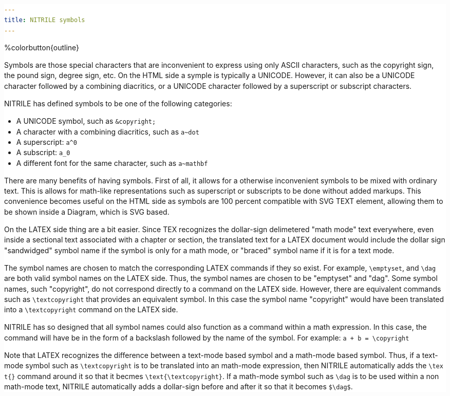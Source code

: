 ```yaml
---
title: NITRILE symbols
---
```

%colorbutton{outline}

Symbols are those special characters that are inconvenient to express
using only ASCII characters, such as the copyright sign, the pound
sign, degree sign, etc. On the HTML side a symple is typically a UNICODE.
However, it can also be a UNICODE character followed by a combining
diacritics, or a UNICODE character followed by a superscript or subscript
characters.

NITRILE has defined symbols to be one of the following categories:

- A UNICODE symbol, such as ``&copyright;``
- A character with a combining diacritics, such as ``a~dot``
- A superscript: ``a^0``
- A subscript: ``a_0``
- A different font for the same character, such as ``a~mathbf``

There are many benefits of having symbols. First of all, it allows for
a otherwise inconvenient symbols to be mixed with ordinary text.
This is allows for math-like representations such as superscript
or subscripts to be done without added markups.
This convenience becomes useful on the HTML side as symbols are
100 percent compatible with SVG TEXT element, allowing them to be
shown inside a Diagram, which is SVG based.

On the LATEX side thing are a bit easier.
Since TEX recognizes the dollar-sign delimetered "math mode" text
everywhere, even inside a sectional text associated with a chapter or
section, the translated text for a LATEX document would include
the dollar sign "sandwidged" symbol name if the symbol is only
for a math mode, or "braced" symbol name if it is for a text mode.

The symbol names are chosen to match the corresponding
LATEX commands if they so exist.
For example, ``\emptyset``, and ``\dag`` are both valid symbol names
on the LATEX side. Thus, the symbol names are chosen to be "emptyset" and
"dag". Some symbol names, such "copyright",
do not correspond directly to a command on the LATEX side.
However, there are equivalent commands such as ``\textcopyright`` that
provides an equivalent symbol. In this case the symbol name "copyright"
would have been translated into a ``\textcopyright`` command
on the LATEX side.

NITRILE has so designed that all symbol names could also function
as a command within a math expression. In this case, the command will
have be in the form of a backslash followed by the name of the symbol.
For example: ``a + b = \copyright``

Note that LATEX recognizes the difference between a text-mode based symbol
and a math-mode based symbol. Thus, if a text-mode symbol such as ``\textcopyright``
is to be translated into an math-mode expression, then NITRILE automatically
adds the ``\text{}`` command around it so that it becmes ``\text{\textcopyright}``.
If a math-mode symbol such as ``\dag`` is to be used within a
non math-mode text, NITRILE automatically
adds a dollar-sign before and after it so that it becomes ``$\dag$``.
